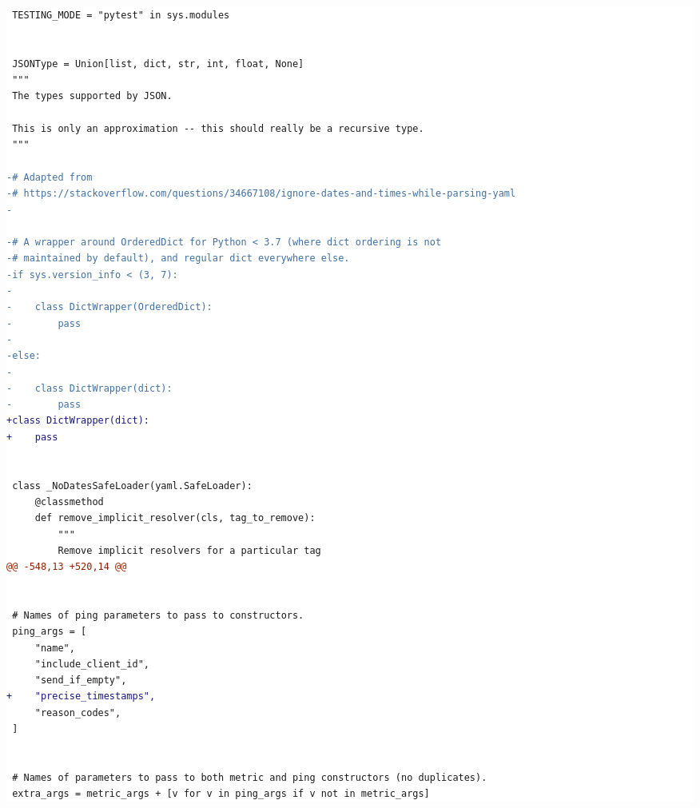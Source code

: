 ```diff
 TESTING_MODE = "pytest" in sys.modules
 
 
 JSONType = Union[list, dict, str, int, float, None]
 """
 The types supported by JSON.
 
 This is only an approximation -- this should really be a recursive type.
 """
 
-# Adapted from
-# https://stackoverflow.com/questions/34667108/ignore-dates-and-times-while-parsing-yaml
-
 
-# A wrapper around OrderedDict for Python < 3.7 (where dict ordering is not
-# maintained by default), and regular dict everywhere else.
-if sys.version_info < (3, 7):
-
-    class DictWrapper(OrderedDict):
-        pass
-
-else:
-
-    class DictWrapper(dict):
-        pass
+class DictWrapper(dict):
+    pass
 
 
 class _NoDatesSafeLoader(yaml.SafeLoader):
     @classmethod
     def remove_implicit_resolver(cls, tag_to_remove):
         """
         Remove implicit resolvers for a particular tag
@@ -548,13 +520,14 @@
 
 
 # Names of ping parameters to pass to constructors.
 ping_args = [
     "name",
     "include_client_id",
     "send_if_empty",
+    "precise_timestamps",
     "reason_codes",
 ]
 
 
 # Names of parameters to pass to both metric and ping constructors (no duplicates).
 extra_args = metric_args + [v for v in ping_args if v not in metric_args]
```
